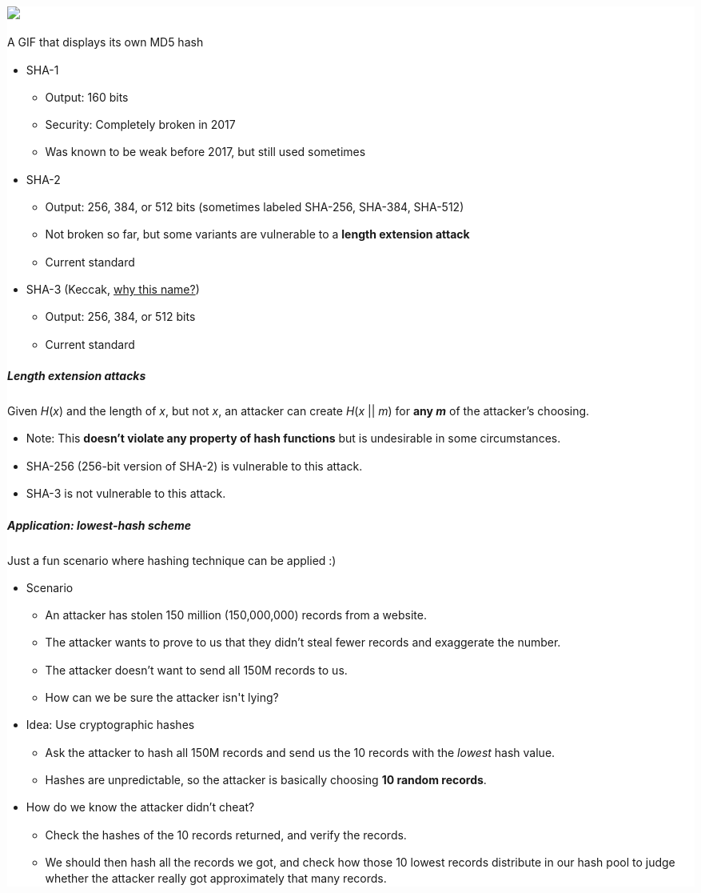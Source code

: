 ![](https://silkrow3.files.wordpress.com/2022/12/image-47.png?w=722)

A GIF that displays its own MD5 hash

- SHA-1
    - Output: 160 bits
    
    - Security: Completely broken in 2017
    
    - Was known to be weak before 2017, but still used sometimes

- SHA-2
    - Output: 256, 384, or 512 bits (sometimes labeled SHA-256, SHA-384, SHA-512)
    
    - Not broken so far, but some variants are vulnerable to a **length extension attack**
    
    - Current standard

- SHA-3 (Keccak, [why this name?](https://crypto.stackexchange.com/questions/9973/what-is-the-origin-of-the-word-keccak))
    - Output: 256, 384, or 512 bits
    
    - Current standard

##### Length extension attacks

Given _H_(_x_) and the length of _x_, but not _x_, an attacker can create _H_(_x_ || _m_) for **any _m_** of the attacker’s choosing.

- Note: This **doesn’t violate any property of hash functions** but is undesirable in some circumstances.

- SHA-256 (256-bit version of SHA-2) is vulnerable to this attack.

- SHA-3 is not vulnerable to this attack.

##### Application: lowest-hash scheme

Just a fun scenario where hashing technique can be applied :)

- Scenario
    - An attacker has stolen 150 million (150,000,000) records from a website.
    
    - The attacker wants to prove to us that they didn’t steal fewer records and exaggerate the number.
    
    - The attacker doesn’t want to send all 150M records to us.
    
    - How can we be sure the attacker isn't lying?

- Idea: Use cryptographic hashes
    - Ask the attacker to hash all 150M records and send us the 10 records with the _lowest_ hash value.
    
    - Hashes are unpredictable, so the attacker is basically choosing **10 random records**.

- How do we know the attacker didn’t cheat?
    - Check the hashes of the 10 records returned, and verify the records.
    
    - We should then hash all the records we got, and check how those 10 lowest records distribute in our hash pool to judge whether the attacker really got approximately that many records.
